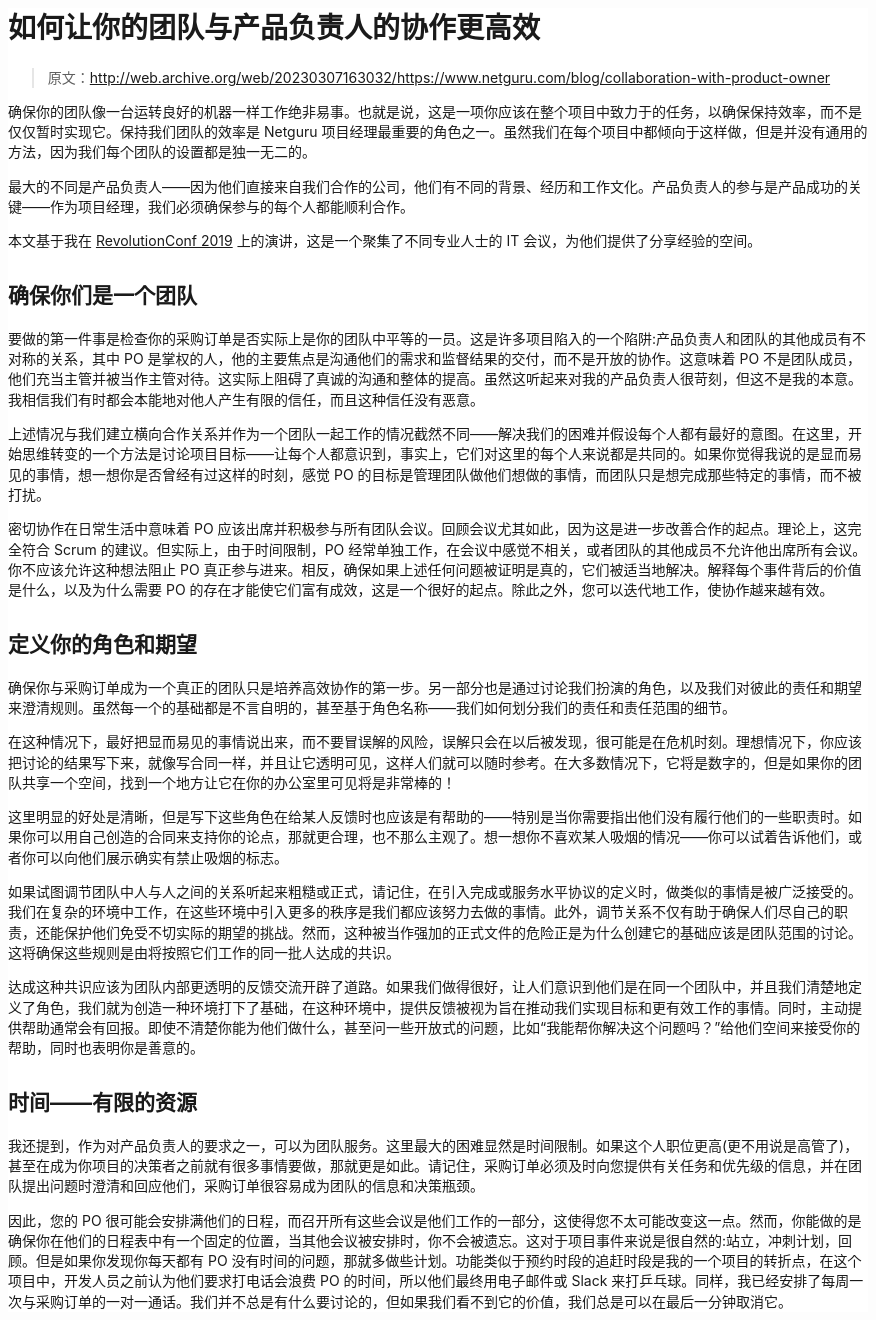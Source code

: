 # 如何让你的团队与产品负责人的协作更高效

> 原文：<http://web.archive.org/web/20230307163032/https://www.netguru.com/blog/collaboration-with-product-owner>

 确保你的团队像一台运转良好的机器一样工作绝非易事。也就是说，这是一项你应该在整个项目中致力于的任务，以确保保持效率，而不是仅仅暂时实现它。保持我们团队的效率是 Netguru 项目经理最重要的角色之一。虽然我们在每个项目中都倾向于这样做，但是并没有通用的方法，因为我们每个团队的设置都是独一无二的。

最大的不同是产品负责人——因为他们直接来自我们合作的公司，他们有不同的背景、经历和工作文化。产品负责人的参与是产品成功的关键——作为项目经理，我们必须确保参与的每个人都能顺利合作。

本文基于我在 [RevolutionConf 2019](http://web.archive.org/web/20221202093709/https://revolutionconf.com/) 上的演讲，这是一个聚集了不同专业人士的 IT 会议，为他们提供了分享经验的空间。

## 确保你们是一个团队

要做的第一件事是检查你的采购订单是否实际上是你的团队中平等的一员。这是许多项目陷入的一个陷阱:产品负责人和团队的其他成员有不对称的关系，其中 PO 是掌权的人，他的主要焦点是沟通他们的需求和监督结果的交付，而不是开放的协作。这意味着 PO 不是团队成员，他们充当主管并被当作主管对待。这实际上阻碍了真诚的沟通和整体的提高。虽然这听起来对我的产品负责人很苛刻，但这不是我的本意。我相信我们有时都会本能地对他人产生有限的信任，而且这种信任没有恶意。

上述情况与我们建立横向合作关系并作为一个团队一起工作的情况截然不同——解决我们的困难并假设每个人都有最好的意图。在这里，开始思维转变的一个方法是讨论项目目标——让每个人都意识到，事实上，它们对这里的每个人来说都是共同的。如果你觉得我说的是显而易见的事情，想一想你是否曾经有过这样的时刻，感觉 PO 的目标是管理团队做他们想做的事情，而团队只是想完成那些特定的事情，而不被打扰。

密切协作在日常生活中意味着 PO 应该出席并积极参与所有团队会议。回顾会议尤其如此，因为这是进一步改善合作的起点。理论上，这完全符合 Scrum 的建议。但实际上，由于时间限制，PO 经常单独工作，在会议中感觉不相关，或者团队的其他成员不允许他出席所有会议。你不应该允许这种想法阻止 PO 真正参与进来。相反，确保如果上述任何问题被证明是真的，它们被适当地解决。解释每个事件背后的价值是什么，以及为什么需要 PO 的存在才能使它们富有成效，这是一个很好的起点。除此之外，您可以迭代地工作，使协作越来越有效。

## 定义你的角色和期望

确保你与采购订单成为一个真正的团队只是培养高效协作的第一步。另一部分也是通过讨论我们扮演的角色，以及我们对彼此的责任和期望来澄清规则。虽然每一个的基础都是不言自明的，甚至基于角色名称——我们如何划分我们的责任和责任范围的细节。

在这种情况下，最好把显而易见的事情说出来，而不要冒误解的风险，误解只会在以后被发现，很可能是在危机时刻。理想情况下，你应该把讨论的结果写下来，就像写合同一样，并且让它透明可见，这样人们就可以随时参考。在大多数情况下，它将是数字的，但是如果你的团队共享一个空间，找到一个地方让它在你的办公室里可见将是非常棒的！

这里明显的好处是清晰，但是写下这些角色在给某人反馈时也应该是有帮助的——特别是当你需要指出他们没有履行他们的一些职责时。如果你可以用自己创造的合同来支持你的论点，那就更合理，也不那么主观了。想一想你不喜欢某人吸烟的情况——你可以试着告诉他们，或者你可以向他们展示确实有禁止吸烟的标志。

如果试图调节团队中人与人之间的关系听起来粗糙或正式，请记住，在引入完成或服务水平协议的定义时，做类似的事情是被广泛接受的。我们在复杂的环境中工作，在这些环境中引入更多的秩序是我们都应该努力去做的事情。此外，调节关系不仅有助于确保人们尽自己的职责，还能保护他们免受不切实际的期望的挑战。然而，这种被当作强加的正式文件的危险正是为什么创建它的基础应该是团队范围的讨论。这将确保这些规则是由将按照它们工作的同一批人达成的共识。

达成这种共识应该为团队内部更透明的反馈交流开辟了道路。如果我们做得很好，让人们意识到他们是在同一个团队中，并且我们清楚地定义了角色，我们就为创造一种环境打下了基础，在这种环境中，提供反馈被视为旨在推动我们实现目标和更有效工作的事情。同时，主动提供帮助通常会有回报。即使不清楚你能为他们做什么，甚至问一些开放式的问题，比如“我能帮你解决这个问题吗？”给他们空间来接受你的帮助，同时也表明你是善意的。

## 时间——有限的资源

我还提到，作为对产品负责人的要求之一，可以为团队服务。这里最大的困难显然是时间限制。如果这个人职位更高(更不用说是高管了)，甚至在成为你项目的决策者之前就有很多事情要做，那就更是如此。请记住，采购订单必须及时向您提供有关任务和优先级的信息，并在团队提出问题时澄清和回应他们，采购订单很容易成为团队的信息和决策瓶颈。

因此，您的 PO 很可能会安排满他们的日程，而召开所有这些会议是他们工作的一部分，这使得您不太可能改变这一点。然而，你能做的是确保你在他们的日程表中有一个固定的位置，当其他会议被安排时，你不会被遗忘。这对于项目事件来说是很自然的:站立，冲刺计划，回顾。但是如果你发现你每天都有 PO 没有时间的问题，那就多做些计划。功能类似于预约时段的追赶时段是我的一个项目的转折点，在这个项目中，开发人员之前认为他们要求打电话会浪费 PO 的时间，所以他们最终用电子邮件或 Slack 来打乒乓球。同样，我已经安排了每周一次与采购订单的一对一通话。我们并不总是有什么要讨论的，但如果我们看不到它的价值，我们总是可以在最后一分钟取消它。
